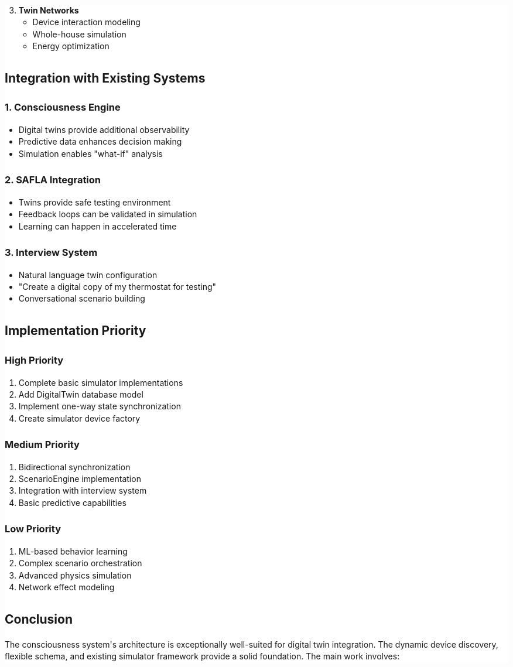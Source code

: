 3. **Twin Networks**
   - Device interaction modeling
   - Whole-house simulation
   - Energy optimization

## Integration with Existing Systems

### 1. Consciousness Engine
- Digital twins provide additional observability
- Predictive data enhances decision making
- Simulation enables "what-if" analysis

### 2. SAFLA Integration
- Twins provide safe testing environment
- Feedback loops can be validated in simulation
- Learning can happen in accelerated time

### 3. Interview System
- Natural language twin configuration
- "Create a digital copy of my thermostat for testing"
- Conversational scenario building

## Implementation Priority

### High Priority
1. Complete basic simulator implementations
2. Add DigitalTwin database model
3. Implement one-way state synchronization
4. Create simulator device factory

### Medium Priority
1. Bidirectional synchronization
2. ScenarioEngine implementation
3. Integration with interview system
4. Basic predictive capabilities

### Low Priority
1. ML-based behavior learning
2. Complex scenario orchestration
3. Advanced physics simulation
4. Network effect modeling

## Conclusion

The consciousness system's architecture is exceptionally well-suited for digital twin integration. The dynamic device discovery, flexible schema, and existing simulator framework provide a solid foundation. The main work involves:
